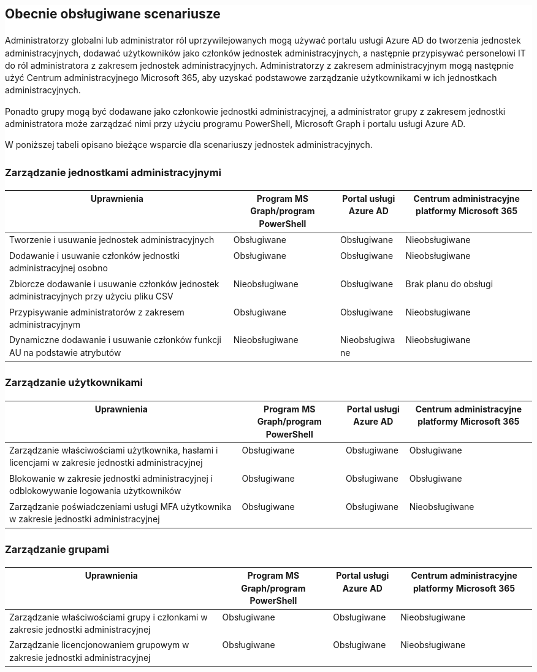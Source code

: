 ## <a name="currently-supported-scenarios"></a>Obecnie obsługiwane scenariusze

Administratorzy globalni lub administrator ról uprzywilejowanych mogą używać portalu usługi Azure AD do tworzenia jednostek administracyjnych, dodawać użytkowników jako członków jednostek administracyjnych, a następnie przypisywać personelowi IT do ról administratora z zakresem jednostek administracyjnych. Administratorzy z zakresem administracyjnym mogą następnie użyć Centrum administracyjnego Microsoft 365, aby uzyskać podstawowe zarządzanie użytkownikami w ich jednostkach administracyjnych.

Ponadto grupy mogą być dodawane jako członkowie jednostki administracyjnej, a administrator grupy z zakresem jednostki administratora może zarządzać nimi przy użyciu programu PowerShell, Microsoft Graph i portalu usługi Azure AD.

W poniższej tabeli opisano bieżące wsparcie dla scenariuszy jednostek administracyjnych.

### <a name="administrative-unit-management"></a>Zarządzanie jednostkami administracyjnymi

Uprawnienia |   Program MS Graph/program PowerShell   | Portal usługi Azure AD | Centrum administracyjne platformy Microsoft 365
----------- | ----------------------- | --------------- | -----------------
Tworzenie i usuwanie jednostek administracyjnych   |    Obsługiwane    |   Obsługiwane   |    Nieobsługiwane
Dodawanie i usuwanie członków jednostki administracyjnej osobno    |   Obsługiwane    |   Obsługiwane   |    Nieobsługiwane
Zbiorcze dodawanie i usuwanie członków jednostek administracyjnych przy użyciu pliku CSV   |    Nieobsługiwane     |  Obsługiwane   |    Brak planu do obsługi
Przypisywanie administratorów z zakresem administracyjnym  |     Obsługiwane    |   Obsługiwane    |   Nieobsługiwane
Dynamiczne dodawanie i usuwanie członków funkcji AU na podstawie atrybutów | Nieobsługiwane | Nieobsługiwane | Nieobsługiwane

### <a name="user-management"></a>Zarządzanie użytkownikami

Uprawnienia |   Program MS Graph/program PowerShell   | Portal usługi Azure AD | Centrum administracyjne platformy Microsoft 365
----------- | ----------------------- | --------------- | -----------------
Zarządzanie właściwościami użytkownika, hasłami i licencjami w zakresie jednostki administracyjnej   |    Obsługiwane     |  Obsługiwane   |   Obsługiwane
Blokowanie w zakresie jednostki administracyjnej i odblokowywanie logowania użytkowników    |   Obsługiwane   |    Obsługiwane   |    Obsługiwane
Zarządzanie poświadczeniami usługi MFA użytkownika w zakresie jednostki administracyjnej   |    Obsługiwane   |   Obsługiwane   |   Nieobsługiwane

### <a name="group-management"></a>Zarządzanie grupami

Uprawnienia |   Program MS Graph/program PowerShell   | Portal usługi Azure AD | Centrum administracyjne platformy Microsoft 365
----------- | ----------------------- | --------------- | -----------------
Zarządzanie właściwościami grupy i członkami w zakresie jednostki administracyjnej     |  Obsługiwane   |    Obsługiwane    |  Nieobsługiwane
Zarządzanie licencjonowaniem grupowym w zakresie jednostki administracyjnej   |    Obsługiwane  |    Obsługiwane   |   Nieobsługiwane
